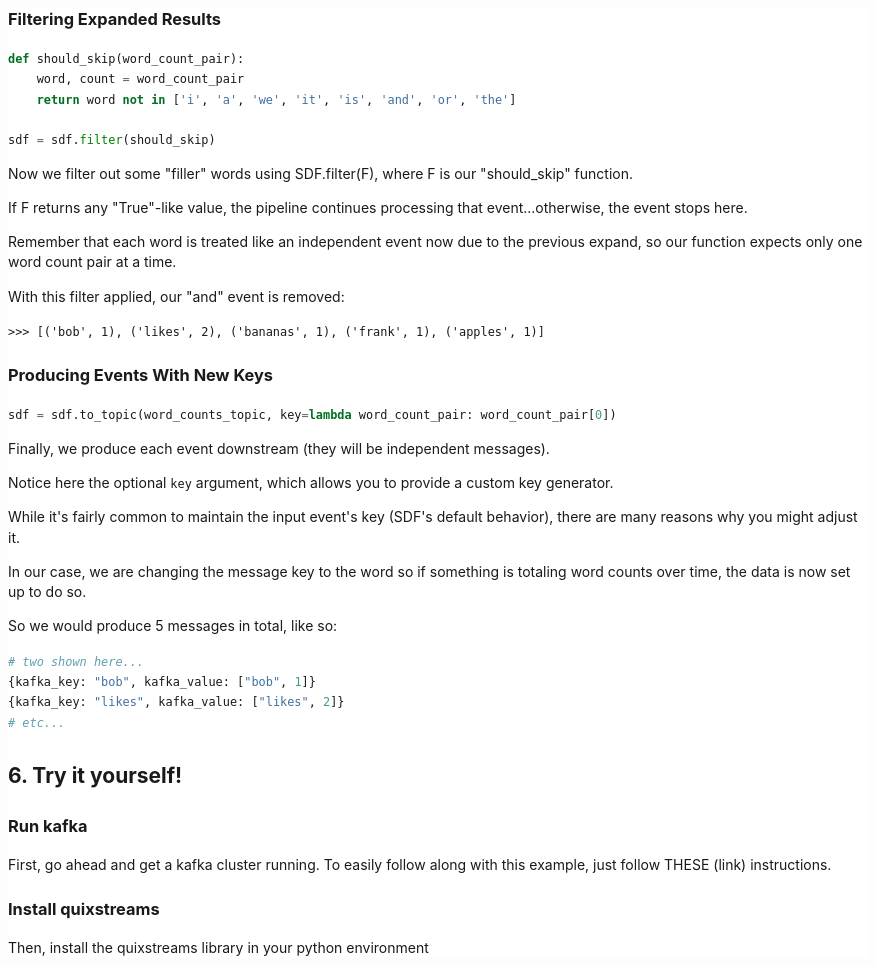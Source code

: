 
### Filtering Expanded Results

```python
def should_skip(word_count_pair):
    word, count = word_count_pair
    return word not in ['i', 'a', 'we', 'it', 'is', 'and', 'or', 'the']

sdf = sdf.filter(should_skip)
```

Now we filter out some "filler" words using SDF.filter(F), where F is our "should_skip" function. 

If F returns any "True"-like value, the pipeline continues processing that event...otherwise, the event stops here. 

Remember that each word is treated like an independent event now due to the previous expand, so our
function expects only one word count pair at a time.

With this filter applied, our "and" event is removed:

`>>> [('bob', 1), ('likes', 2), ('bananas', 1), ('frank', 1), ('apples', 1)]`


### Producing Events With New Keys

```python
sdf = sdf.to_topic(word_counts_topic, key=lambda word_count_pair: word_count_pair[0])
```

Finally, we produce each event downstream (they will be independent messages).

Notice here the optional `key` argument, which allows you to provide a custom key generator.

While it's fairly common to maintain the input event's key (SDF's default behavior), 
there are many reasons why you might adjust it.

In our case, we are changing the message key to the word so
if something is totaling word counts over time, the data is now set up to do so.

So we would produce 5 messages in total, like so:

```python
# two shown here...
{kafka_key: "bob", kafka_value: ["bob", 1]}
{kafka_key: "likes", kafka_value: ["likes", 2]}
# etc...
```

## 6. Try it yourself!

### Run kafka
First, go ahead and get a kafka cluster running. To easily follow along with this example, just follow THESE (link) instructions.

### Install quixstreams
Then, install the quixstreams library in your python environment
